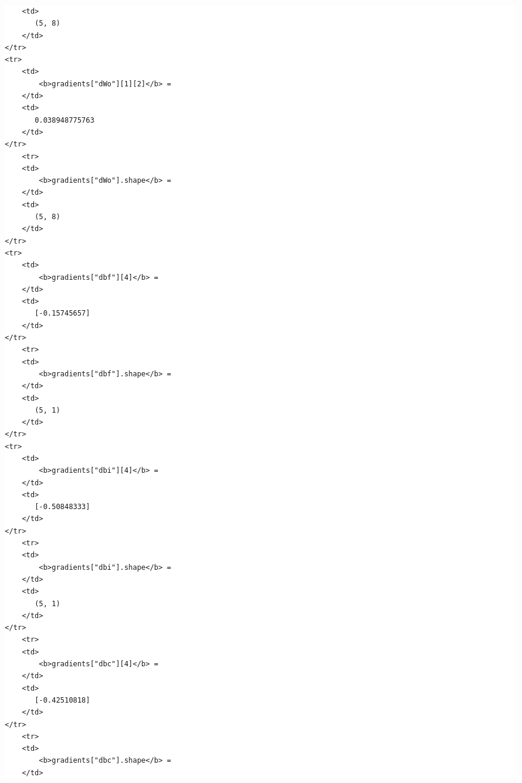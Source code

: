         <td>
           (5, 8)
        </td>
    </tr>
    <tr>
        <td>
            <b>gradients["dWo"][1][2]</b> = 
        </td>
        <td>
           0.038948775763
        </td>
    </tr>
        <tr>
        <td>
            <b>gradients["dWo"].shape</b> = 
        </td>
        <td>
           (5, 8)
        </td>
    </tr>
    <tr>
        <td>
            <b>gradients["dbf"][4]</b> = 
        </td>
        <td>
           [-0.15745657]
        </td>
    </tr>
        <tr>
        <td>
            <b>gradients["dbf"].shape</b> = 
        </td>
        <td>
           (5, 1)
        </td>
    </tr>
    <tr>
        <td>
            <b>gradients["dbi"][4]</b> = 
        </td>
        <td>
           [-0.50848333]
        </td>
    </tr>
        <tr>
        <td>
            <b>gradients["dbi"].shape</b> = 
        </td>
        <td>
           (5, 1)
        </td>
    </tr>
        <tr>
        <td>
            <b>gradients["dbc"][4]</b> = 
        </td>
        <td>
           [-0.42510818]
        </td>
    </tr>
        <tr>
        <td>
            <b>gradients["dbc"].shape</b> = 
        </td>